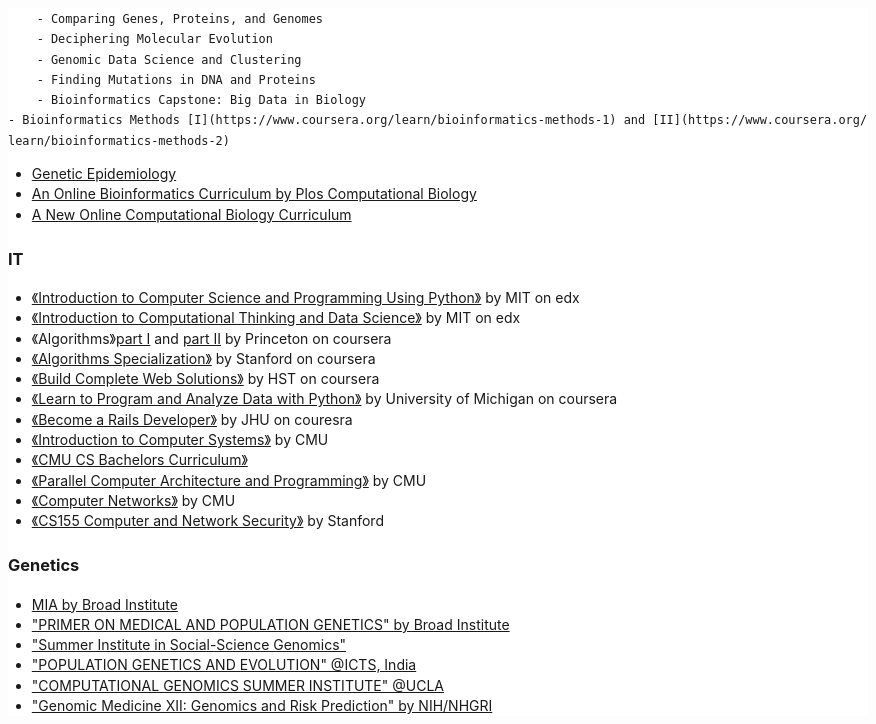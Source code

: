 		- Comparing Genes, Proteins, and Genomes
		- Deciphering Molecular Evolution
		- Genomic Data Science and Clustering
		- Finding Mutations in DNA and Proteins
		- Bioinformatics Capstone: Big Data in Biology
	- Bioinformatics Methods [I](https://www.coursera.org/learn/bioinformatics-methods-1) and [II](https://www.coursera.org/learn/bioinformatics-methods-2)
- [Genetic Epidemiology](http://www.montefiore.ulg.ac.be/~kvansteen/TeachingGEUA20142015final.html)
- [An Online Bioinformatics Curriculum by Plos Computational Biology](http://journals.plos.org/ploscompbiol/article?id=10.1371/journal.pcbi.1002632)
- [A New Online Computational Biology Curriculum](http://journals.plos.org/ploscompbiol/article?id=10.1371/journal.pcbi.1003662)

### IT

- [《Introduction to Computer Science and Programming Using Python》](https://www.edx.org/course/introduction-computer-science-mitx-6-00-1x-9) by MIT on edx
- [《Introduction to Computational Thinking and Data Science》](https://www.edx.org/course/introduction-computational-thinking-data-mitx-6-00-2x-5) by MIT on edx
- 《Algorithms》[part I](https://www.coursera.org/learn/algorithms-part1#) and [part II](https://www.coursera.org/learn/algorithms-part2#) by Princeton on coursera
- [《Algorithms Specialization》](https://www.coursera.org/specializations/algorithms) by Stanford on coursera
- [《Build Complete Web Solutions》](https://www.coursera.org/specializations/full-stack) by HST on coursera
- [《Learn to Program and Analyze Data with Python》](https://www.coursera.org/specializations/python) by University of Michigan on coursera
- [《Become a Rails Developer》](https://www.coursera.org/specializations/ruby-on-rails) by JHU on couresra
- [《Introduction to Computer Systems》](http://www.cs.cmu.edu/afs/cs/academic/class/15213-f14/www/index.html) by CMU
- [《CMU CS Bachelors Curriculum》](https://www.csd.cs.cmu.edu/content/bachelors-curriculum-admitted-2014)
- [《Parallel Computer Architecture and Programming》](http://15418.courses.cs.cmu.edu/spring2016/home) by CMU
- [《Computer Networks》](http://www.cs.cmu.edu/~prs/15-441-F14/index.html) by CMU
- [《CS155 Computer and Network Security》](https://crypto.stanford.edu/cs155/syllabus.html) by Stanford

### Genetics

- [MIA by Broad Institute](https://www.broadinstitute.org/talks/fall-2019/mia)
- ["PRIMER ON MEDICAL AND POPULATION GENETICS" by Broad Institute](https://www.broadinstitute.org/scientific-community/science/programs/medical-and-population-genetics/primers/primer-medical-and-pop)
- ["Summer Institute in Social-Science Genomics"](https://www.rsfgenomicsschool.com/2019-materials)
- ["POPULATION GENETICS AND EVOLUTION" @ICTS, India](https://www.icts.res.in/program/popgen2016/talks)
- ["COMPUTATIONAL GENOMICS SUMMER INSTITUTE" @UCLA](http://computationalgenomics.bioinformatics.ucla.edu/resources/videos/)
- ["Genomic Medicine XII: Genomics and Risk Prediction" by NIH/NHGRI](https://www.genome.gov/event-calendar/genomic-medicine-xii-genomics-and-risk-prediction)
